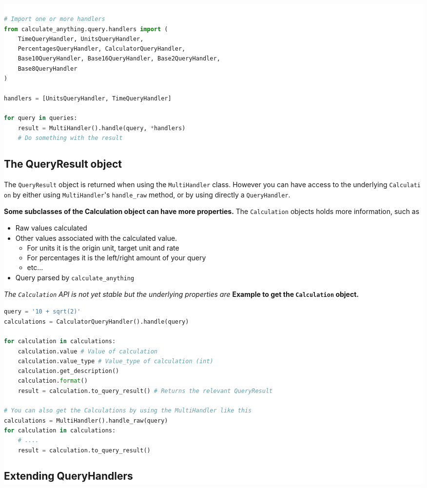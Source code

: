 ```python

# Import one or more handlers
from calculate_anything.query.handlers import (
    TimeQueryHandler, UnitsQueryHandler,
    PercentagesQueryHandler, CalculatorQueryHandler,
    Base10QueryHandler, Base16QueryHandler, Base2QueryHandler,
    Base8QueryHandler
)

handlers = [UnitsQueryHandler, TimeQueryHandler]

for query in queries:
    result = MultiHandler().handle(query, *handlers)
    # Do something with the result
```

## The QueryResult object

The `QueryResult` object is returned when using the `MultiHandler` class. However you can have access to the underlying `Calculation` by either using `MultiHandler`'s `handle_raw` method, or by using directly a `QueryHandler`.

**Some subclasses of the Calculation object can have more properties.**
The `Calculation` objects holds more information, such as
- Raw values calculated
- Other values associated with the calculated value.
    - For units it is the origin unit, target unit and rate
    - For percentages it is the left/right amount of your query
    - etc...
- Query parsed by `calculate_anything`

*The `Calculation` API is not yet stable but the underlying properties are*
**Example to get the `Calculation` object.**
```python
query = '10 + sqrt(2)'
calculations = CalculatorQueryHandler().handle(query)

for calculation in calculations:
    calculation.value # Value of calculation
    calculation.value_type # Value_type of calculation (int)
    calculation.get_description()
    calculation.format()
    result = calculation.to_query_result() # Returns the relevant QueryResult

# You can also get the Calculations by using the MultiHandler like this
calculations = MultiHandler().handle_raw(query)
for calculation in calculations:
    # ....
    result = calculation.to_query_result()
```

## Extending QueryHandlers
